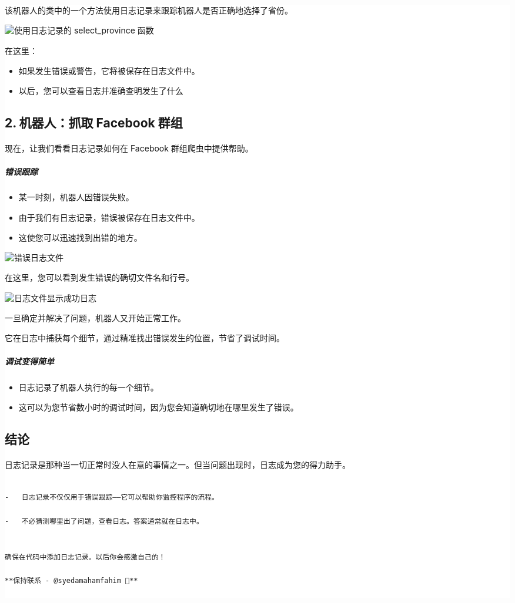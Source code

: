 该机器人的类中的一个方法使用日志记录来跟踪机器人是否正确地选择了省份。

![使用日志记录的 select_province 函数](https://cdn.hashnode.com/res/hashnode/image/upload/v1739038058017/6153c909-477d-4cd6-b493-124b96bc595f.png)

在这里：

-   如果发生错误或警告，它将被保存在日志文件中。
    
-   以后，您可以查看日志并准确查明发生了什么
    

## 2\. 机器人：抓取 Facebook 群组

现在，让我们看看日志记录如何在 Facebook 群组爬虫中提供帮助。

##### 错误跟踪

-   某一时刻，机器人因错误失败。
    
-   由于我们有日志记录，错误被保存在日志文件中。
    
-   这使您可以迅速找到出错的地方。
    

![错误日志文件](https://cdn.hashnode.com/res/hashnode/image/upload/v1739038507530/9662bed7-a124-4dd8-94a9-9d657ec022a1.png)

在这里，您可以看到发生错误的确切文件名和行号。

![日志文件显示成功日志](https://cdn.hashnode.com/res/hashnode/image/upload/v1739038826232/ce717b49-e532-4c5f-a40d-955591aa27a2.png)

一旦确定并解决了问题，机器人又开始正常工作。

它在日志中捕获每个细节，通过精准找出错误发生的位置，节省了调试时间。

##### 调试变得简单

-   日志记录了机器人执行的每一个细节。
    
-   这可以为您节省数小时的调试时间，因为您会知道确切地在哪里发生了错误。
    

## 结论

日志记录是那种当一切正常时没人在意的事情之一。但当问题出现时，日志成为您的得力助手。
```

-   日志记录不仅仅用于错误跟踪——它可以帮助你监控程序的流程。
    
-   不必猜测哪里出了问题，查看日志。答案通常就在日志中。
    

确保在代码中添加日志记录。以后你会感激自己的！

**保持联系 - @syedamahamfahim 🐬**

